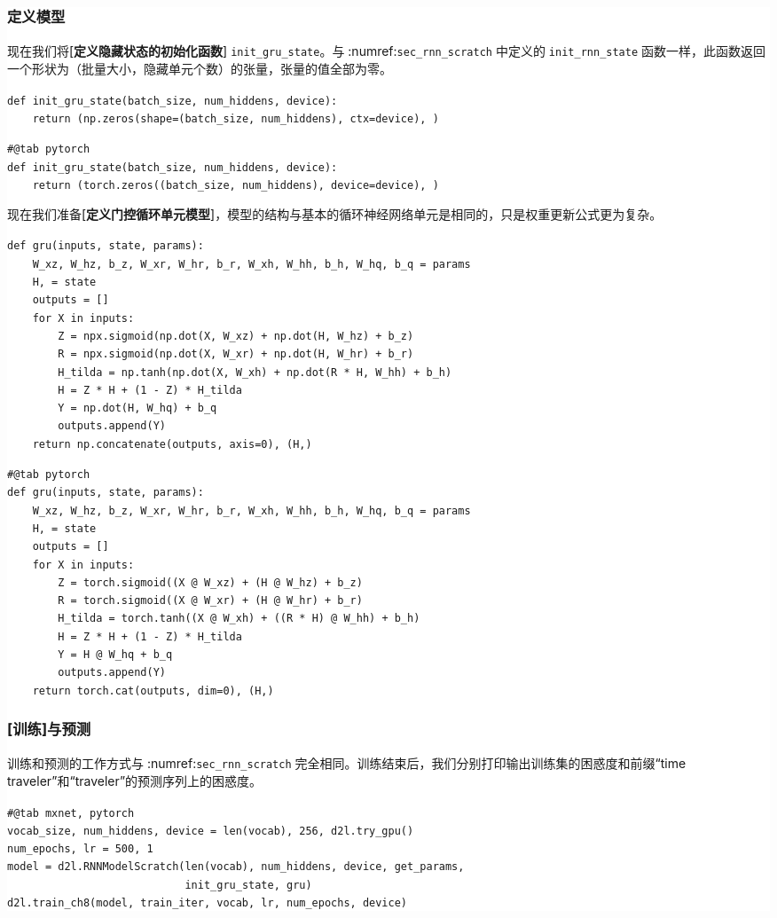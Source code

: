 ### 定义模型

现在我们将[**定义隐藏状态的初始化函数**] `init_gru_state`。与 :numref:`sec_rnn_scratch` 中定义的 `init_rnn_state` 函数一样，此函数返回一个形状为（批量大小，隐藏单元个数）的张量，张量的值全部为零。

```{.python .input}
def init_gru_state(batch_size, num_hiddens, device):
    return (np.zeros(shape=(batch_size, num_hiddens), ctx=device), )
```

```{.python .input}
#@tab pytorch
def init_gru_state(batch_size, num_hiddens, device):
    return (torch.zeros((batch_size, num_hiddens), device=device), )
```

现在我们准备[**定义门控循环单元模型**]，模型的结构与基本的循环神经网络单元是相同的，只是权重更新公式更为复杂。

```{.python .input}
def gru(inputs, state, params):
    W_xz, W_hz, b_z, W_xr, W_hr, b_r, W_xh, W_hh, b_h, W_hq, b_q = params
    H, = state
    outputs = []
    for X in inputs:
        Z = npx.sigmoid(np.dot(X, W_xz) + np.dot(H, W_hz) + b_z)
        R = npx.sigmoid(np.dot(X, W_xr) + np.dot(H, W_hr) + b_r)
        H_tilda = np.tanh(np.dot(X, W_xh) + np.dot(R * H, W_hh) + b_h)
        H = Z * H + (1 - Z) * H_tilda
        Y = np.dot(H, W_hq) + b_q
        outputs.append(Y)
    return np.concatenate(outputs, axis=0), (H,)
```

```{.python .input}
#@tab pytorch
def gru(inputs, state, params):
    W_xz, W_hz, b_z, W_xr, W_hr, b_r, W_xh, W_hh, b_h, W_hq, b_q = params
    H, = state
    outputs = []
    for X in inputs:
        Z = torch.sigmoid((X @ W_xz) + (H @ W_hz) + b_z)
        R = torch.sigmoid((X @ W_xr) + (H @ W_hr) + b_r)
        H_tilda = torch.tanh((X @ W_xh) + ((R * H) @ W_hh) + b_h)
        H = Z * H + (1 - Z) * H_tilda
        Y = H @ W_hq + b_q
        outputs.append(Y)
    return torch.cat(outputs, dim=0), (H,)
```

### [**训练**]与预测

训练和预测的工作方式与 :numref:`sec_rnn_scratch` 完全相同。训练结束后，我们分别打印输出训练集的困惑度和前缀“time traveler”和“traveler”的预测序列上的困惑度。

```{.python .input}
#@tab mxnet, pytorch
vocab_size, num_hiddens, device = len(vocab), 256, d2l.try_gpu()
num_epochs, lr = 500, 1
model = d2l.RNNModelScratch(len(vocab), num_hiddens, device, get_params,
                            init_gru_state, gru)
d2l.train_ch8(model, train_iter, vocab, lr, num_epochs, device)
```
